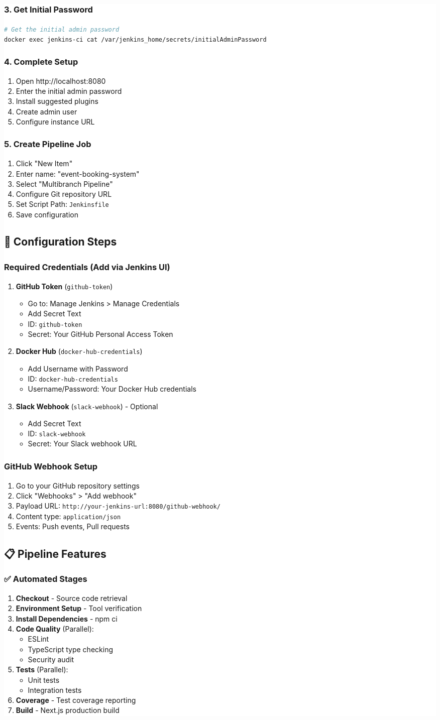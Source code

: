 ### 3. Get Initial Password
```bash
# Get the initial admin password
docker exec jenkins-ci cat /var/jenkins_home/secrets/initialAdminPassword
```

### 4. Complete Setup
1. Open http://localhost:8080
2. Enter the initial admin password
3. Install suggested plugins
4. Create admin user
5. Configure instance URL

### 5. Create Pipeline Job
1. Click "New Item"
2. Enter name: "event-booking-system"
3. Select "Multibranch Pipeline"
4. Configure Git repository URL
5. Set Script Path: `Jenkinsfile`
6. Save configuration

## 🔧 Configuration Steps

### Required Credentials (Add via Jenkins UI)
1. **GitHub Token** (`github-token`)
   - Go to: Manage Jenkins > Manage Credentials
   - Add Secret Text
   - ID: `github-token`
   - Secret: Your GitHub Personal Access Token

2. **Docker Hub** (`docker-hub-credentials`)
   - Add Username with Password
   - ID: `docker-hub-credentials`
   - Username/Password: Your Docker Hub credentials

3. **Slack Webhook** (`slack-webhook`) - Optional
   - Add Secret Text
   - ID: `slack-webhook`
   - Secret: Your Slack webhook URL

### GitHub Webhook Setup
1. Go to your GitHub repository settings
2. Click "Webhooks" > "Add webhook"
3. Payload URL: `http://your-jenkins-url:8080/github-webhook/`
4. Content type: `application/json`
5. Events: Push events, Pull requests

## 📋 Pipeline Features

### ✅ Automated Stages
1. **Checkout** - Source code retrieval
2. **Environment Setup** - Tool verification
3. **Install Dependencies** - npm ci
4. **Code Quality** (Parallel):
   - ESLint
   - TypeScript type checking
   - Security audit
5. **Tests** (Parallel):
   - Unit tests
   - Integration tests
6. **Coverage** - Test coverage reporting
7. **Build** - Next.js production build